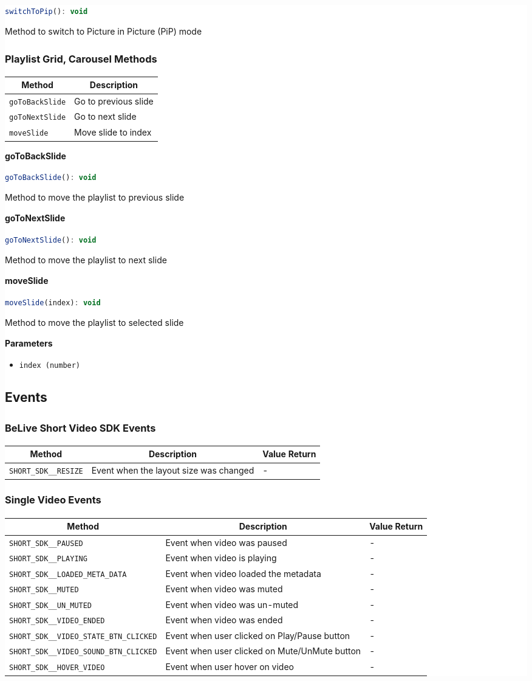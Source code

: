 ```javascript
switchToPip(): void
```

Method to switch to Picture in Picture (PiP) mode

### Playlist Grid, Carousel Methods

| Method                     | Description                                                                   |
| -------------------------- | ----------------------------------------------------------------------------- |
| `goToBackSlide` | Go to previous slide                                       |
| `goToNextSlide` | Go to next slide                                         |
| `moveSlide` | Move slide to index                                        |

**goToBackSlide**

```javascript
goToBackSlide(): void
```
Method to move the playlist to previous slide

**goToNextSlide**

```javascript
goToNextSlide(): void
```
Method to move the playlist to next slide

**moveSlide**

```javascript
moveSlide(index): void
```
Method to move the playlist to selected slide


**Parameters**

* `index (number)`

## Events

### BeLive Short Video SDK Events

| Method                | Description                                  | Value Return                                                                 |
| --------------------- | -------------------------------------------- | ---------------------------------------------------------------------------- |
| `SHORT_SDK__RESIZE`   | Event when the layout size was changed | -                                                         |

### Single Video Events

| Method                | Description                                  | Value Return                                                                 |
| --------------------- | -------------------------------------------- | ---------------------------------------------------------------------------- |
| `SHORT_SDK__PAUSED`   | Event when video was paused | -                                                         |
| `SHORT_SDK__PLAYING`   | Event when video is playing | -                                                         |
| `SHORT_SDK__LOADED_META_DATA`   | Event when video loaded the metadata | -                                                         |
| `SHORT_SDK__MUTED`   | Event when video was muted | -                                                         |
| `SHORT_SDK__UN_MUTED`   | Event when video was un-muted | -                                                         |
| `SHORT_SDK__VIDEO_ENDED`   | Event when video was ended | -                                                         |
| `SHORT_SDK__VIDEO_STATE_BTN_CLICKED`   | Event when user clicked on Play/Pause button | -                                                         |
| `SHORT_SDK__VIDEO_SOUND_BTN_CLICKED`   | Event when user clicked on Mute/UnMute button | -                                                         |
| `SHORT_SDK__HOVER_VIDEO`   | Event when user hover on video | -                                                         |